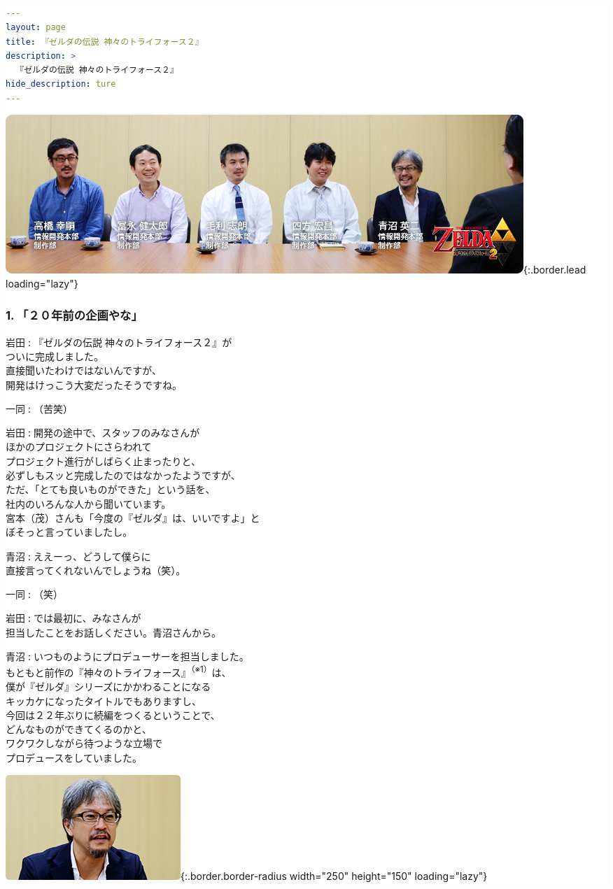 ```yaml
---
layout: page
title: 『ゼルダの伝説 神々のトライフォース２』
description: >
  『ゼルダの伝説 神々のトライフォース２』
hide_description: ture
---
```


![](/interviews/jp/3ds/bzlj/vol1/img/mainvisual1.jpg){:.border.lead loading="lazy"}

### 1. 「２０年前の企画やな」

岩田
: 『ゼルダの伝説 神々のトライフォース２』が<br>ついに完成しました。<br>直接聞いたわけではないんですが、<br>開発はけっこう大変だったそうですね。

一同
: （苦笑）

岩田
: 開発の途中で、スタッフのみなさんが<br>ほかのプロジェクトにさらわれて<br>プロジェクト進行がしばらく止まったりと、<br>必ずしもスッと完成したのではなかったようですが、<br>ただ、「とても良いものができた」という話を、<br>社内のいろんな人から聞いています。<br>宮本（茂）さんも「今度の『ゼルダ』は、いいですよ」と<br>ぼそっと言っていましたし。

青沼
: ええーっ、どうして僕らに<br>直接言ってくれないんでしょうね（笑）。

一同
: （笑）

岩田
: では最初に、みなさんが<br>担当したことをお話しください。青沼さんから。

青沼
: いつものようにプロデューサーを担当しました。<br>もともと前作の『神々のトライフォース』<sup>（※1）</sup>は、<br>僕が『ゼルダ』シリーズにかかわることになる<br>キッカケになったタイトルでもありますし、<br>今回は２２年ぶりに続編をつくるということで、<br>どんなものができてくるのかと、<br>ワクワクしながら待つような立場で<br>プロデュースをしていました。

![](/interviews/jp/3ds/bzlj/vol1/img/photo1.jpg){:.border.border-radius width="250" height="150"  loading="lazy"}
